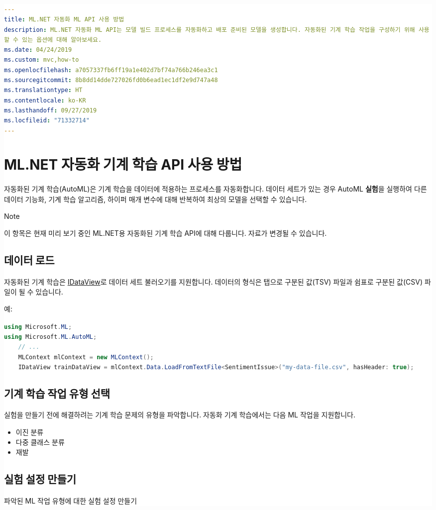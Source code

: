 ```yaml
---
title: ML.NET 자동화 ML API 사용 방법
description: ML.NET 자동화 ML API는 모델 빌드 프로세스를 자동화하고 배포 준비된 모델을 생성합니다. 자동화된 기계 학습 작업을 구성하기 위해 사용할 수 있는 옵션에 대해 알아보세요.
ms.date: 04/24/2019
ms.custom: mvc,how-to
ms.openlocfilehash: a7057337fb6ff19a1e402d7bf74a766b246ea3c1
ms.sourcegitcommit: 8b8dd14dde727026fd0b6ead1ec1df2e9d747a48
ms.translationtype: HT
ms.contentlocale: ko-KR
ms.lasthandoff: 09/27/2019
ms.locfileid: "71332714"
---
```

# <a name="how-to-use-the-mlnet-automated-machine-learning-api"></a>ML.NET 자동화 기계 학습 API 사용 방법

자동화된 기계 학습(AutoML)은 기계 학습을 데이터에 적용하는 프로세스를 자동화합니다. 데이터 세트가 있는 경우 AutoML **실험**을 실행하여 다른 데이터 기능화, 기계 학습 알고리즘, 하이퍼 매개 변수에 대해 반복하여 최상의 모델을 선택할 수 있습니다.

> [!NOTE]
> 이 항목은 현재 미리 보기 중인 ML.NET용 자동화된 기계 학습 API에 대해 다룹니다. 자료가 변경될 수 있습니다.

## <a name="load-data"></a>데이터 로드

자동화된 기계 학습은 [IDataView](xref:Microsoft.ML.IDataView)로 데이터 세트 불러오기를 지원합니다. 데이터의 형식은 탭으로 구분된 값(TSV) 파일과 쉼표로 구분된 값(CSV) 파일이 될 수 있습니다.

예:

```csharp
using Microsoft.ML;
using Microsoft.ML.AutoML;
    // ...
    MLContext mlContext = new MLContext();
    IDataView trainDataView = mlContext.Data.LoadFromTextFile<SentimentIssue>("my-data-file.csv", hasHeader: true);
```

## <a name="select-the-machine-learning-task-type"></a>기계 학습 작업 유형 선택
실험을 만들기 전에 해결하려는 기계 학습 문제의 유형을 파악합니다. 자동화 기계 학습에서는 다음 ML 작업을 지원합니다.

* 이진 분류
* 다중 클래스 분류
* 재발

## <a name="create-experiment-settings"></a>실험 설정 만들기

파악된 ML 작업 유형에 대한 실험 설정 만들기
